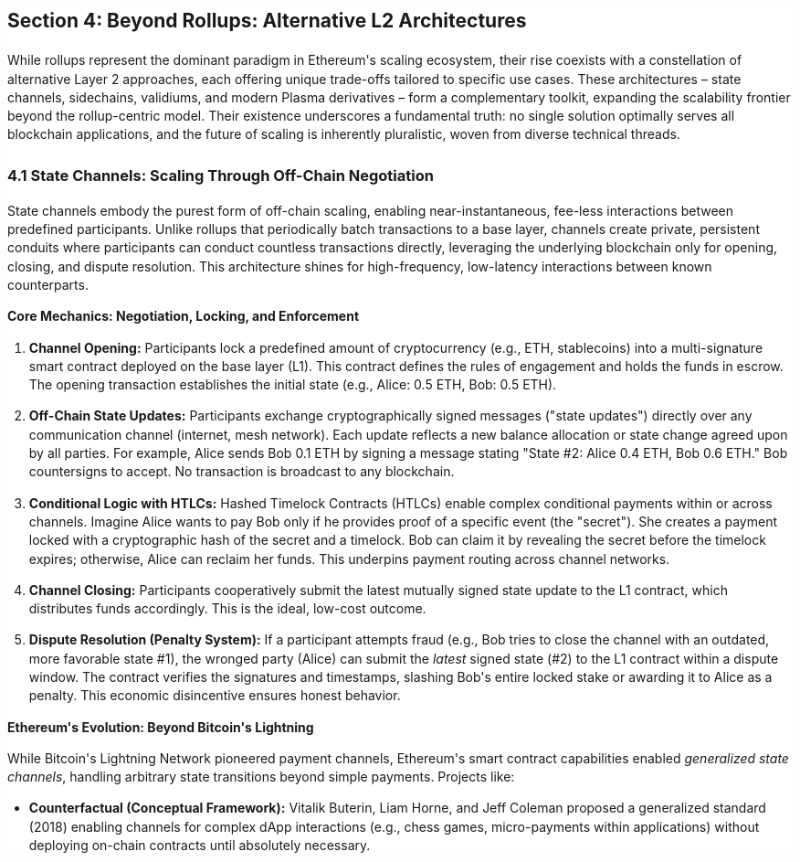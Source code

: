 ## Section 4: Beyond Rollups: Alternative L2 Architectures

While rollups represent the dominant paradigm in Ethereum's scaling ecosystem, their rise coexists with a constellation of alternative Layer 2 approaches, each offering unique trade-offs tailored to specific use cases. These architectures – state channels, sidechains, validiums, and modern Plasma derivatives – form a complementary toolkit, expanding the scalability frontier beyond the rollup-centric model. Their existence underscores a fundamental truth: no single solution optimally serves all blockchain applications, and the future of scaling is inherently pluralistic, woven from diverse technical threads.

### 4.1 State Channels: Scaling Through Off-Chain Negotiation

State channels embody the purest form of off-chain scaling, enabling near-instantaneous, fee-less interactions between predefined participants. Unlike rollups that periodically batch transactions to a base layer, channels create private, persistent conduits where participants can conduct countless transactions directly, leveraging the underlying blockchain only for opening, closing, and dispute resolution. This architecture shines for high-frequency, low-latency interactions between known counterparts.

**Core Mechanics: Negotiation, Locking, and Enforcement**

1.  **Channel Opening:** Participants lock a predefined amount of cryptocurrency (e.g., ETH, stablecoins) into a multi-signature smart contract deployed on the base layer (L1). This contract defines the rules of engagement and holds the funds in escrow. The opening transaction establishes the initial state (e.g., Alice: 0.5 ETH, Bob: 0.5 ETH).

2.  **Off-Chain State Updates:** Participants exchange cryptographically signed messages ("state updates") directly over any communication channel (internet, mesh network). Each update reflects a new balance allocation or state change agreed upon by all parties. For example, Alice sends Bob 0.1 ETH by signing a message stating "State #2: Alice 0.4 ETH, Bob 0.6 ETH." Bob countersigns to accept. No transaction is broadcast to any blockchain.

3.  **Conditional Logic with HTLCs:** Hashed Timelock Contracts (HTLCs) enable complex conditional payments within or across channels. Imagine Alice wants to pay Bob only if he provides proof of a specific event (the "secret"). She creates a payment locked with a cryptographic hash of the secret and a timelock. Bob can claim it by revealing the secret before the timelock expires; otherwise, Alice can reclaim her funds. This underpins payment routing across channel networks.

4.  **Channel Closing:** Participants cooperatively submit the latest mutually signed state update to the L1 contract, which distributes funds accordingly. This is the ideal, low-cost outcome.

5.  **Dispute Resolution (Penalty System):** If a participant attempts fraud (e.g., Bob tries to close the channel with an outdated, more favorable state #1), the wronged party (Alice) can submit the *latest* signed state (#2) to the L1 contract within a dispute window. The contract verifies the signatures and timestamps, slashing Bob's entire locked stake or awarding it to Alice as a penalty. This economic disincentive ensures honest behavior.

**Ethereum's Evolution: Beyond Bitcoin's Lightning**

While Bitcoin's Lightning Network pioneered payment channels, Ethereum's smart contract capabilities enabled *generalized state channels*, handling arbitrary state transitions beyond simple payments. Projects like:

*   **Counterfactual (Conceptual Framework):** Vitalik Buterin, Liam Horne, and Jeff Coleman proposed a generalized standard (2018) enabling channels for complex dApp interactions (e.g., chess games, micro-payments within applications) without deploying on-chain contracts until absolutely necessary.

